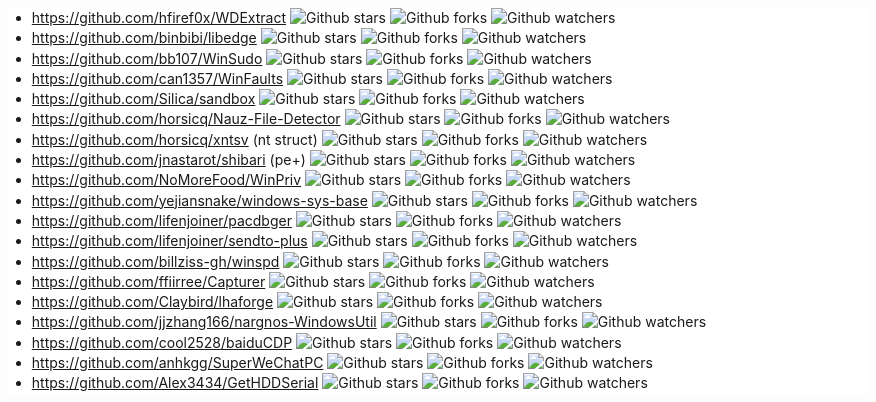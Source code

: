 - https://github.com/hfiref0x/WDExtract ![Github stars](https://shields.io/github/stars/hfiref0x/WDExtract?style=social) ![Github forks](https://shields.io/github/forks/hfiref0x/WDExtract?style=social) ![Github watchers](https://shields.io/github/watchers/hfiref0x/WDExtract?style=social)
- https://github.com/binbibi/libedge ![Github stars](https://shields.io/github/stars/binbibi/libedge?style=social) ![Github forks](https://shields.io/github/forks/binbibi/libedge?style=social) ![Github watchers](https://shields.io/github/watchers/binbibi/libedge?style=social)
- https://github.com/bb107/WinSudo ![Github stars](https://shields.io/github/stars/bb107/WinSudo?style=social) ![Github forks](https://shields.io/github/forks/bb107/WinSudo?style=social) ![Github watchers](https://shields.io/github/watchers/bb107/WinSudo?style=social)
- https://github.com/can1357/WinFaults ![Github stars](https://shields.io/github/stars/can1357/WinFaults?style=social) ![Github forks](https://shields.io/github/forks/can1357/WinFaults?style=social) ![Github watchers](https://shields.io/github/watchers/can1357/WinFaults?style=social)
- https://github.com/Silica/sandbox ![Github stars](https://shields.io/github/stars/Silica/sandbox?style=social) ![Github forks](https://shields.io/github/forks/Silica/sandbox?style=social) ![Github watchers](https://shields.io/github/watchers/Silica/sandbox?style=social)
- https://github.com/horsicq/Nauz-File-Detector ![Github stars](https://shields.io/github/stars/horsicq/Nauz-File-Detector?style=social) ![Github forks](https://shields.io/github/forks/horsicq/Nauz-File-Detector?style=social) ![Github watchers](https://shields.io/github/watchers/horsicq/Nauz-File-Detector?style=social)
- https://github.com/horsicq/xntsv (nt struct) ![Github stars](https://shields.io/github/stars/horsicq/xntsv?style=social) ![Github forks](https://shields.io/github/forks/horsicq/xntsv?style=social) ![Github watchers](https://shields.io/github/watchers/horsicq/xntsv?style=social)
- https://github.com/jnastarot/shibari (pe+) ![Github stars](https://shields.io/github/stars/jnastarot/shibari?style=social) ![Github forks](https://shields.io/github/forks/jnastarot/shibari?style=social) ![Github watchers](https://shields.io/github/watchers/jnastarot/shibari?style=social)
- https://github.com/NoMoreFood/WinPriv ![Github stars](https://shields.io/github/stars/NoMoreFood/WinPriv?style=social) ![Github forks](https://shields.io/github/forks/NoMoreFood/WinPriv?style=social) ![Github watchers](https://shields.io/github/watchers/NoMoreFood/WinPriv?style=social)
- https://github.com/yejiansnake/windows-sys-base ![Github stars](https://shields.io/github/stars/yejiansnake/windows-sys-base?style=social) ![Github forks](https://shields.io/github/forks/yejiansnake/windows-sys-base?style=social) ![Github watchers](https://shields.io/github/watchers/yejiansnake/windows-sys-base?style=social)
- https://github.com/lifenjoiner/pacdbger ![Github stars](https://shields.io/github/stars/lifenjoiner/pacdbger?style=social) ![Github forks](https://shields.io/github/forks/lifenjoiner/pacdbger?style=social) ![Github watchers](https://shields.io/github/watchers/lifenjoiner/pacdbger?style=social)
- https://github.com/lifenjoiner/sendto-plus ![Github stars](https://shields.io/github/stars/lifenjoiner/sendto-plus?style=social) ![Github forks](https://shields.io/github/forks/lifenjoiner/sendto-plus?style=social) ![Github watchers](https://shields.io/github/watchers/lifenjoiner/sendto-plus?style=social)
- https://github.com/billziss-gh/winspd ![Github stars](https://shields.io/github/stars/billziss-gh/winspd?style=social) ![Github forks](https://shields.io/github/forks/billziss-gh/winspd?style=social) ![Github watchers](https://shields.io/github/watchers/billziss-gh/winspd?style=social)
- https://github.com/ffiirree/Capturer ![Github stars](https://shields.io/github/stars/ffiirree/Capturer?style=social) ![Github forks](https://shields.io/github/forks/ffiirree/Capturer?style=social) ![Github watchers](https://shields.io/github/watchers/ffiirree/Capturer?style=social)
- https://github.com/Claybird/lhaforge ![Github stars](https://shields.io/github/stars/Claybird/lhaforge?style=social) ![Github forks](https://shields.io/github/forks/Claybird/lhaforge?style=social) ![Github watchers](https://shields.io/github/watchers/Claybird/lhaforge?style=social)
- https://github.com/jjzhang166/nargnos-WindowsUtil ![Github stars](https://shields.io/github/stars/jjzhang166/nargnos-WindowsUtil?style=social) ![Github forks](https://shields.io/github/forks/jjzhang166/nargnos-WindowsUtil?style=social) ![Github watchers](https://shields.io/github/watchers/jjzhang166/nargnos-WindowsUtil?style=social)
- https://github.com/cool2528/baiduCDP ![Github stars](https://shields.io/github/stars/cool2528/baiduCDP?style=social) ![Github forks](https://shields.io/github/forks/cool2528/baiduCDP?style=social) ![Github watchers](https://shields.io/github/watchers/cool2528/baiduCDP?style=social)
- https://github.com/anhkgg/SuperWeChatPC ![Github stars](https://shields.io/github/stars/anhkgg/SuperWeChatPC?style=social) ![Github forks](https://shields.io/github/forks/anhkgg/SuperWeChatPC?style=social) ![Github watchers](https://shields.io/github/watchers/anhkgg/SuperWeChatPC?style=social)
- https://github.com/Alex3434/GetHDDSerial ![Github stars](https://shields.io/github/stars/Alex3434/GetHDDSerial?style=social) ![Github forks](https://shields.io/github/forks/Alex3434/GetHDDSerial?style=social) ![Github watchers](https://shields.io/github/watchers/Alex3434/GetHDDSerial?style=social)